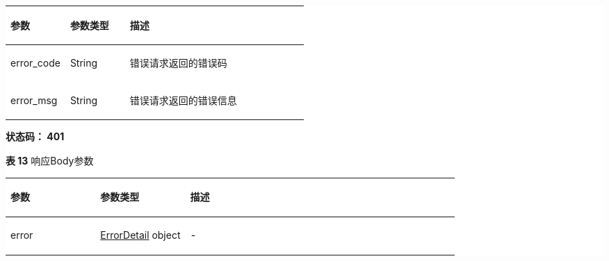<a name="response_ErrorDetail"></a>
<table><thead align="left"><tr id="row63945362719"><th class="cellrowborder" valign="top" width="20%" id="mcps1.2.4.1.1"><p id="p2684105415270"><a name="p2684105415270"></a><a name="p2684105415270"></a>参数</p>
</th>
<th class="cellrowborder" valign="top" width="20%" id="mcps1.2.4.1.2"><p id="p9684205416272"><a name="p9684205416272"></a><a name="p9684205416272"></a>参数类型</p>
</th>
<th class="cellrowborder" valign="top" width="60%" id="mcps1.2.4.1.3"><p id="p468418543275"><a name="p468418543275"></a><a name="p468418543275"></a>描述</p>
</th>
</tr>
</thead>
<tbody><tr id="row183919539274"><td class="cellrowborder" valign="top" width="20%" headers="mcps1.2.4.1.1 "><p id="p568414542271"><a name="p568414542271"></a><a name="p568414542271"></a>error_code</p>
</td>
<td class="cellrowborder" valign="top" width="20%" headers="mcps1.2.4.1.2 "><p id="p8684165452713"><a name="p8684165452713"></a><a name="p8684165452713"></a>String</p>
</td>
<td class="cellrowborder" valign="top" width="60%" headers="mcps1.2.4.1.3 "><p id="p18684105417271"><a name="p18684105417271"></a><a name="p18684105417271"></a>错误请求返回的错误码</p>
</td>
</tr>
<tr id="row839653122720"><td class="cellrowborder" valign="top" width="20%" headers="mcps1.2.4.1.1 "><p id="p568435419271"><a name="p568435419271"></a><a name="p568435419271"></a>error_msg</p>
</td>
<td class="cellrowborder" valign="top" width="20%" headers="mcps1.2.4.1.2 "><p id="p166851654202713"><a name="p166851654202713"></a><a name="p166851654202713"></a>String</p>
</td>
<td class="cellrowborder" valign="top" width="60%" headers="mcps1.2.4.1.3 "><p id="p1668595418273"><a name="p1668595418273"></a><a name="p1668595418273"></a>错误请求返回的错误信息</p>
</td>
</tr>
</tbody>
</table>

**状态码： 401**

**表 13**  响应Body参数

<a name="table17461953162710"></a>
<table><thead align="left"><tr id="row74745316273"><th class="cellrowborder" valign="top" width="20%" id="mcps1.2.4.1.1"><p id="p168515492714"><a name="p168515492714"></a><a name="p168515492714"></a>参数</p>
</th>
<th class="cellrowborder" valign="top" width="20%" id="mcps1.2.4.1.2"><p id="p15685205472713"><a name="p15685205472713"></a><a name="p15685205472713"></a>参数类型</p>
</th>
<th class="cellrowborder" valign="top" width="60%" id="mcps1.2.4.1.3"><p id="p15685254172710"><a name="p15685254172710"></a><a name="p15685254172710"></a>描述</p>
</th>
</tr>
</thead>
<tbody><tr id="row164785312720"><td class="cellrowborder" valign="top" width="20%" headers="mcps1.2.4.1.1 "><p id="p1768514544279"><a name="p1768514544279"></a><a name="p1768514544279"></a>error</p>
</td>
<td class="cellrowborder" valign="top" width="20%" headers="mcps1.2.4.1.2 "><p id="p368535410275"><a name="p368535410275"></a><a name="p368535410275"></a><a href="#response_ErrorDetail">ErrorDetail</a> object</p>
</td>
<td class="cellrowborder" valign="top" width="60%" headers="mcps1.2.4.1.3 "><p id="p1168513549277"><a name="p1168513549277"></a><a name="p1168513549277"></a>-</p>
</td>
</tr>